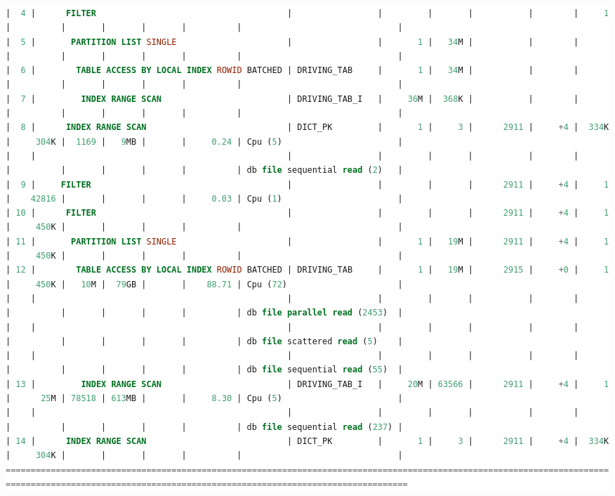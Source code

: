 ```sql hl_lines="23"
|  4 |      FILTER                                      |                 |         |       |           |        |     1 |          |       |       |       |          |                               |
|  5 |       PARTITION LIST SINGLE                      |                 |       1 |   34M |           |        |       |          |       |       |       |          |                               |
|  6 |        TABLE ACCESS BY LOCAL INDEX ROWID BATCHED | DRIVING_TAB     |       1 |   34M |           |        |       |          |       |       |       |          |                               |
|  7 |         INDEX RANGE SCAN                         | DRIVING_TAB_I   |     36M |  368K |           |        |       |          |       |       |       |          |                               |
|  8 |      INDEX RANGE SCAN                            | DICT_PK         |       1 |     3 |      2911 |     +4 |  334K |     304K |  1169 |   9MB |       |     0.24 | Cpu (5)                       |
|    |                                                  |                 |         |       |           |        |       |          |       |       |       |          | db file sequential read (2)   |
|  9 |     FILTER                                       |                 |         |       |      2911 |     +4 |     1 |    42816 |       |       |       |     0.03 | Cpu (1)                       |
| 10 |      FILTER                                      |                 |         |       |      2911 |     +4 |     1 |     450K |       |       |       |          |                               |
| 11 |       PARTITION LIST SINGLE                      |                 |       1 |   19M |      2911 |     +4 |     1 |     450K |       |       |       |          |                               |
| 12 |        TABLE ACCESS BY LOCAL INDEX ROWID BATCHED | DRIVING_TAB     |       1 |   19M |      2915 |     +0 |     1 |     450K |   10M |  79GB |       |    88.71 | Cpu (72)                      |
|    |                                                  |                 |         |       |           |        |       |          |       |       |       |          | db file parallel read (2453)  |
|    |                                                  |                 |         |       |           |        |       |          |       |       |       |          | db file scattered read (5)    |
|    |                                                  |                 |         |       |           |        |       |          |       |       |       |          | db file sequential read (55)  |
| 13 |         INDEX RANGE SCAN                         | DRIVING_TAB_I   |     20M | 63566 |      2911 |     +4 |     1 |      25M | 78518 | 613MB |       |     8.30 | Cpu (5)                       |
|    |                                                  |                 |         |       |           |        |       |          |       |       |       |          | db file sequential read (237) |
| 14 |      INDEX RANGE SCAN                            | DICT_PK         |       1 |     3 |      2911 |     +4 |  334K |     304K |       |       |       |          |                               |
========================================================================================================================================================================================================
```
